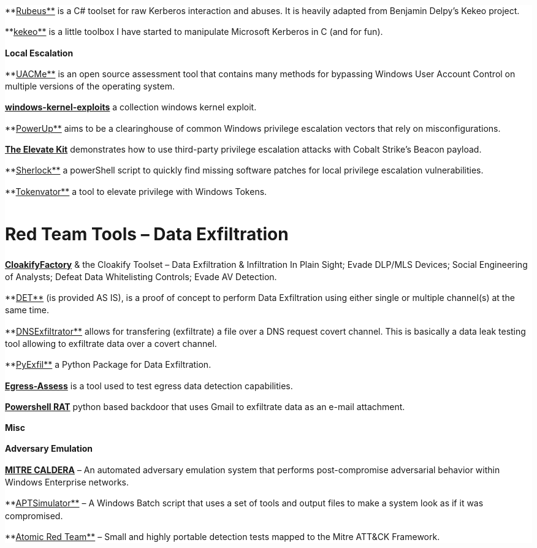**[Rubeus**](https://github.com/GhostPack/Rubeus) is a C# toolset for raw Kerberos interaction and abuses. It is heavily adapted from Benjamin Delpy’s Kekeo project.

**[kekeo**](https://github.com/gentilkiwi/kekeo) is a little toolbox I have started to manipulate Microsoft Kerberos in C (and for fun).

**Local Escalation**

**[UACMe**](https://github.com/hfiref0x/UACME) is an open source assessment tool that contains many methods for bypassing Windows User Account Control on multiple versions of the operating system.

[**windows-kernel-exploits**](https://github.com/SecWiki/windows-kernel-exploits) a collection windows kernel exploit.

**[PowerUp**](https://github.com/PowerShellMafia/PowerSploit/blob/master/Privesc/PowerUp.ps1) aims to be a clearinghouse of common Windows privilege escalation vectors that rely on misconfigurations.

[**The Elevate Kit**](https://github.com/rsmudge/ElevateKit) demonstrates how to use third-party privilege escalation attacks with Cobalt Strike’s Beacon payload.

**[Sherlock**](https://github.com/rasta-mouse/Sherlock) a powerShell script to quickly find missing software patches for local privilege escalation vulnerabilities.

**[Tokenvator**](https://github.com/0xbadjuju/Tokenvator) a tool to elevate privilege with Windows Tokens.

# **Red Team Tools – Data Exfiltration**

[**CloakifyFactory**](https://github.com/TryCatchHCF/Cloakify) & the Cloakify Toolset – Data Exfiltration & Infiltration In Plain Sight; Evade DLP/MLS Devices; Social Engineering of Analysts; Defeat Data Whitelisting Controls; Evade AV Detection.

**[DET**](https://github.com/sensepost/DET) (is provided AS IS), is a proof of concept to perform Data Exfiltration using either single or multiple channel(s) at the same time.

**[DNSExfiltrator**](https://github.com/Arno0x/DNSExfiltrator) allows for transfering (exfiltrate) a file over a DNS request covert channel. This is basically a data leak testing tool allowing to exfiltrate data over a covert channel.

**[PyExfil**](https://github.com/ytisf/PyExfil) a Python Package for Data Exfiltration.

[**Egress-Assess**](https://github.com/ChrisTruncer/Egress-Assess) is a tool used to test egress data detection capabilities.

[**Powershell RAT**](https://github.com/Viralmaniar/Powershell-RAT) python based backdoor that uses Gmail to exfiltrate data as an e-mail attachment.

**Misc**

**Adversary Emulation**

[**MITRE CALDERA**](https://github.com/mitre/caldera) – An automated adversary emulation system that performs post-compromise adversarial behavior within Windows Enterprise networks.

**[APTSimulator**](https://github.com/NextronSystems/APTSimulator) – A Windows Batch script that uses a set of tools and output files to make a system look as if it was compromised.

**[Atomic Red Team**](https://github.com/redcanaryco/atomic-red-team) – Small and highly portable detection tests mapped to the Mitre ATT&CK Framework.

